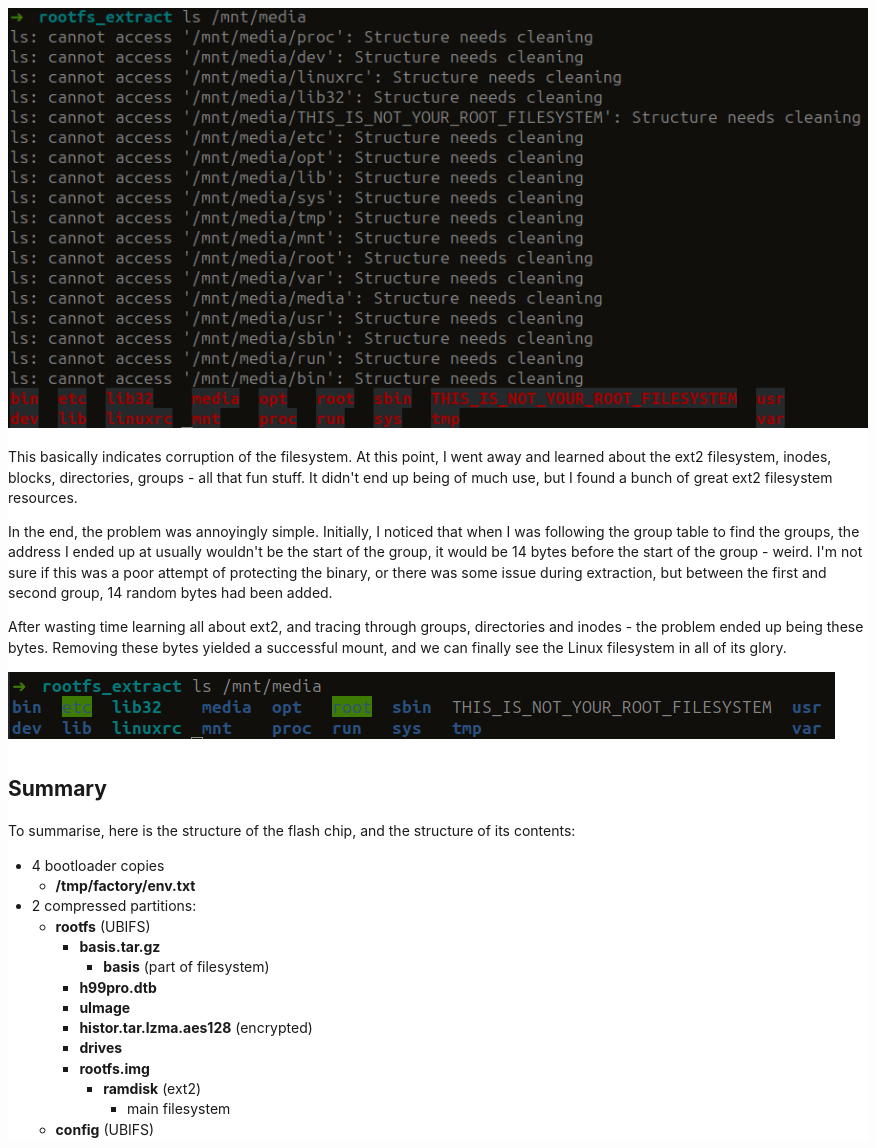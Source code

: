 ![failed_mnt.png](/assets/images/aliexpress_nas/failed_mnt.png)

This basically indicates corruption of the filesystem. At this point, I went away and learned about the ext2 filesystem, inodes, blocks, directories, groups - all that fun stuff. It didn't end up being of much use, but I found a bunch of great ext2 filesystem resources.

In the end, the problem was annoyingly simple. Initially, I noticed that when I was following the group table to find the groups, the address I ended up at usually wouldn't be the start of the group, it would be 14 bytes before the start of the group - weird. I'm not sure if this was a poor attempt of protecting the binary, or there was some issue during extraction, but between the first and second group, 14 random bytes had been added.

After wasting time learning all about ext2, and tracing through groups, directories and inodes - the problem ended up being these bytes. Removing these bytes yielded a successful mount, and we can finally see the Linux filesystem in all of its glory.

![filesystem.png](/assets/images/aliexpress_nas/filesystem.png)

## Summary

To summarise, here is the structure of the flash chip, and the structure of its contents:

- 4 bootloader copies
	- **/tmp/factory/env.txt**
- 2 compressed partitions:
	- **rootfs** (UBIFS)
		- **basis.tar.gz**
			- **basis** (part of filesystem)
		- **h99pro.dtb**
		- **uImage**
		- **histor.tar.lzma.aes128** (encrypted)
		- **drives**
		- **rootfs.img**
			- **ramdisk** (ext2)
				- main filesystem
	- **config** (UBIFS)
